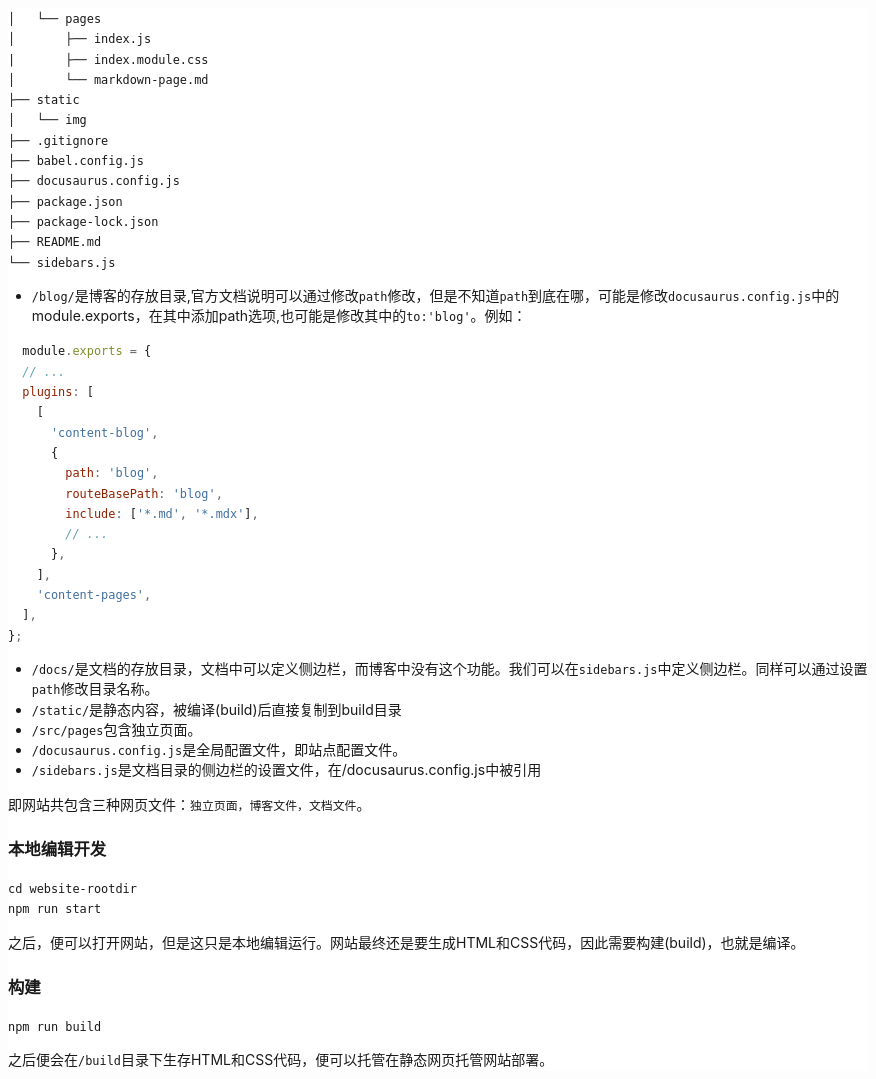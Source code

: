 ```
│   └── pages
│       ├── index.js
|       ├── index.module.css
│       └── markdown-page.md
├── static
│   └── img
├── .gitignore
├── babel.config.js
├── docusaurus.config.js
├── package.json
├── package-lock.json
├── README.md
└── sidebars.js
```

* <code>/blog/</code>是博客的存放目录,官方文档说明可以通过修改<code>path</code>修改，但是不知道<code>path</code>到底在哪，可能是修改<code>docusaurus.config.js</code>中的module.exports，在其中添加path选项,也可能是修改其中的<code>to:'blog'</code>。例如：
```js
  module.exports = {
  // ...
  plugins: [
    [
      'content-blog',
      {
        path: 'blog',
        routeBasePath: 'blog',
        include: ['*.md', '*.mdx'],
        // ...
      },
    ],
    'content-pages',
  ],
};
```
* <code>/docs/</code>是文档的存放目录，文档中可以定义侧边栏，而博客中没有这个功能。我们可以在<code>sidebars.js</code>中定义侧边栏。同样可以通过设置<code>path</code>修改目录名称。
* <code>/static/</code>是静态内容，被编译(build)后直接复制到build目录
* <code>/src/pages</code>包含独立页面。
* <code>/docusaurus.config.js</code>是全局配置文件，即站点配置文件。
* <code>/sidebars.js</code>是文档目录的侧边栏的设置文件，在/docusaurus.config.js中被引用

即网站共包含三种网页文件：<code>独立页面，博客文件，文档文件</code>。

### 本地编辑开发
```
cd website-rootdir
npm run start
```
之后，便可以打开网站，但是这只是本地编辑运行。网站最终还是要生成HTML和CSS代码，因此需要构建(build)，也就是编译。

### 构建
```
npm run build
```
之后便会在<code>/build</code>目录下生存HTML和CSS代码，便可以托管在静态网页托管网站部署。
